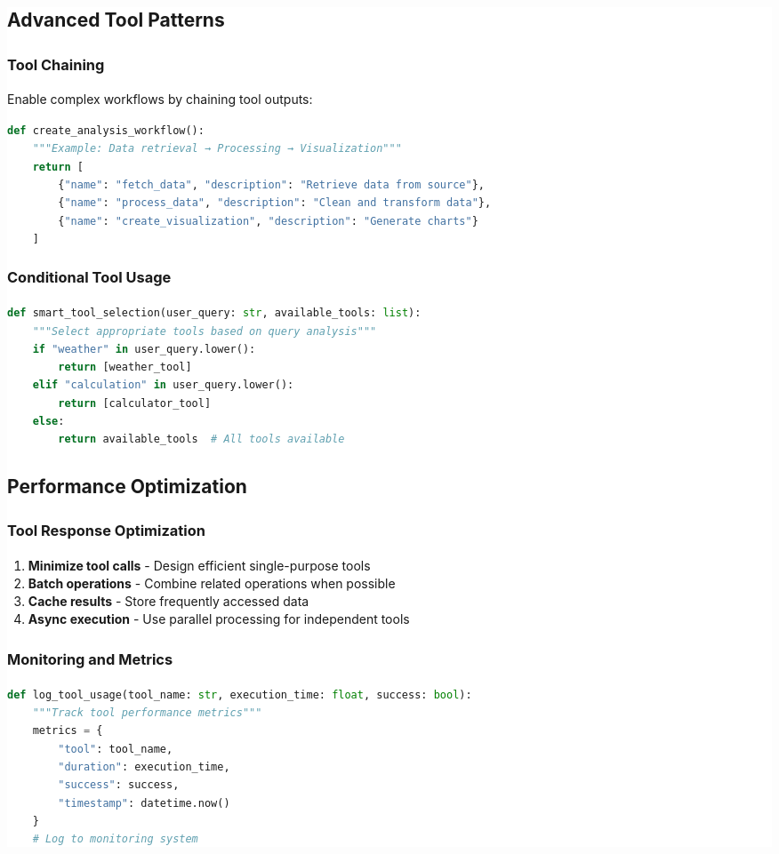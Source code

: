 ## Advanced Tool Patterns

### Tool Chaining

Enable complex workflows by chaining tool outputs:

```python
def create_analysis_workflow():
    """Example: Data retrieval → Processing → Visualization"""
    return [
        {"name": "fetch_data", "description": "Retrieve data from source"},
        {"name": "process_data", "description": "Clean and transform data"},
        {"name": "create_visualization", "description": "Generate charts"}
    ]
```

### Conditional Tool Usage

```python
def smart_tool_selection(user_query: str, available_tools: list):
    """Select appropriate tools based on query analysis"""
    if "weather" in user_query.lower():
        return [weather_tool]
    elif "calculation" in user_query.lower():
        return [calculator_tool]
    else:
        return available_tools  # All tools available
```

## Performance Optimization

### Tool Response Optimization

1. **Minimize tool calls** - Design efficient single-purpose tools
2. **Batch operations** - Combine related operations when possible
3. **Cache results** - Store frequently accessed data
4. **Async execution** - Use parallel processing for independent tools

### Monitoring and Metrics

```python
def log_tool_usage(tool_name: str, execution_time: float, success: bool):
    """Track tool performance metrics"""
    metrics = {
        "tool": tool_name,
        "duration": execution_time,
        "success": success,
        "timestamp": datetime.now()
    }
    # Log to monitoring system
```
